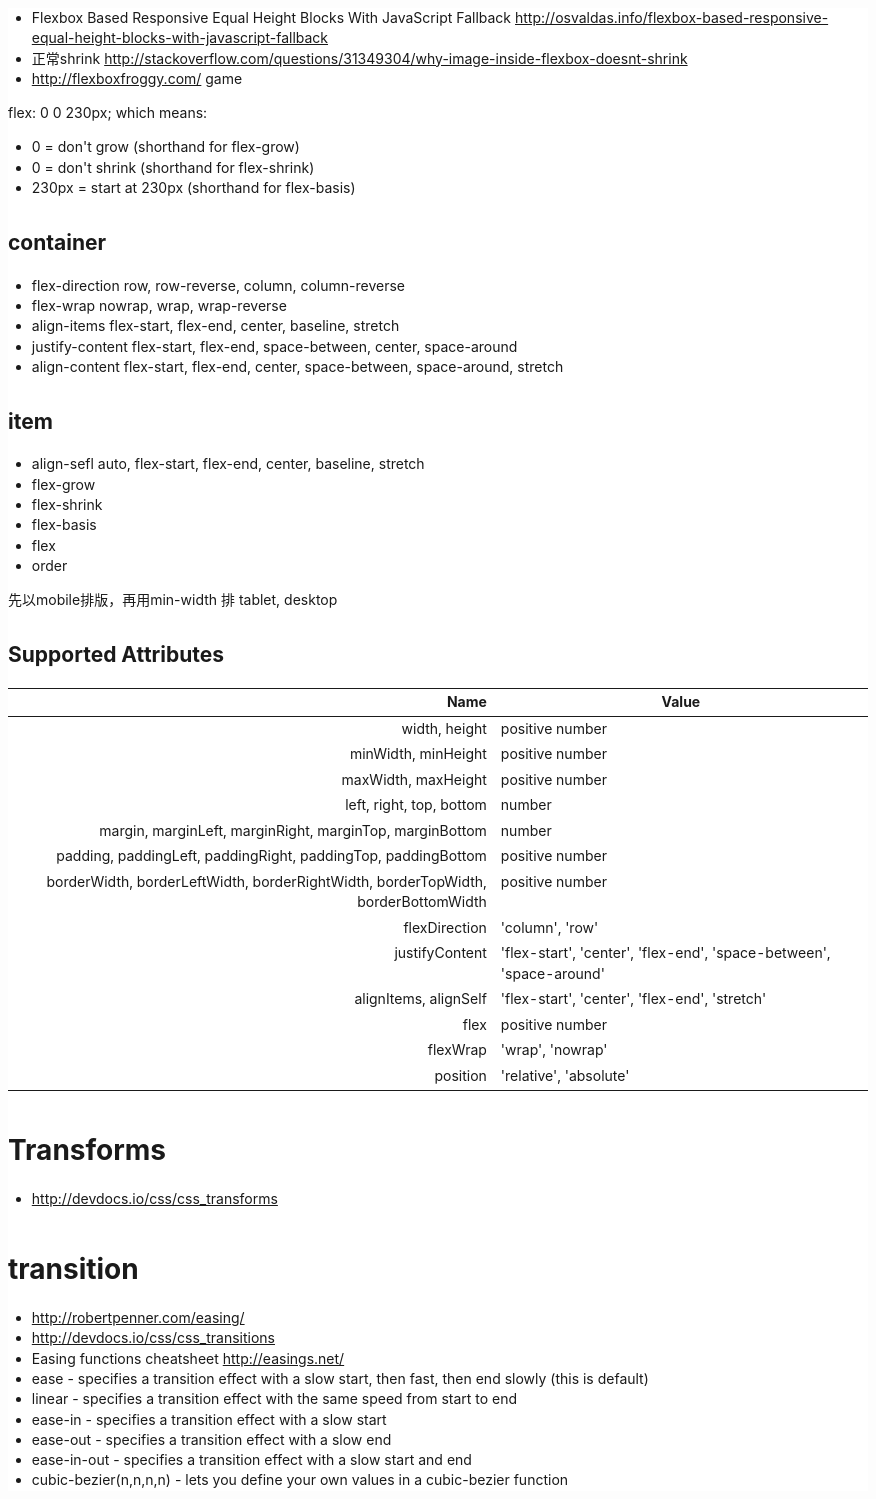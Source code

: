 * Flexbox Based Responsive Equal Height Blocks With JavaScript Fallback http://osvaldas.info/flexbox-based-responsive-equal-height-blocks-with-javascript-fallback
* 正常shrink http://stackoverflow.com/questions/31349304/why-image-inside-flexbox-doesnt-shrink
* http://flexboxfroggy.com/  game

flex: 0 0 230px; which means:
* 0 = don't grow (shorthand for flex-grow)
* 0 = don't shrink (shorthand for flex-shrink)
* 230px = start at 230px (shorthand for flex-basis)

## container
* flex-direction row, row-reverse, column, column-reverse
* flex-wrap nowrap, wrap, wrap-reverse
* align-items flex-start, flex-end, center, baseline, stretch
* justify-content flex-start, flex-end, space-between, center, space-around
* align-content flex-start, flex-end, center, space-between, space-around, stretch
## item
* align-sefl auto, flex-start, flex-end, center, baseline, stretch
* flex-grow
* flex-shrink
* flex-basis
* flex
* order

先以mobile排版，再用min-width 排 tablet, desktop


Supported Attributes
--------------------

Name | Value
----:|------
width, height | positive number
minWidth, minHeight | positive number
maxWidth, maxHeight | positive number
left, right, top, bottom | number
margin, marginLeft, marginRight, marginTop, marginBottom | number
padding, paddingLeft, paddingRight, paddingTop, paddingBottom | positive number
borderWidth, borderLeftWidth, borderRightWidth, borderTopWidth, borderBottomWidth | positive number
flexDirection | 'column', 'row'
justifyContent | 'flex-start', 'center', 'flex-end', 'space-between', 'space-around'
alignItems, alignSelf | 'flex-start', 'center', 'flex-end', 'stretch'
flex | positive number
flexWrap | 'wrap', 'nowrap'
position | 'relative', 'absolute'


# Transforms
* http://devdocs.io/css/css_transforms


# transition
* http://robertpenner.com/easing/
* http://devdocs.io/css/css_transitions
* Easing functions cheatsheet http://easings.net/
* ease - specifies a transition effect with a slow start, then fast, then end slowly (this is default)
* linear - specifies a transition effect with the same speed from start to end
* ease-in - specifies a transition effect with a slow start
* ease-out - specifies a transition effect with a slow end
* ease-in-out - specifies a transition effect with a slow start and end
* cubic-bezier(n,n,n,n) - lets you define your own values in a cubic-bezier function

